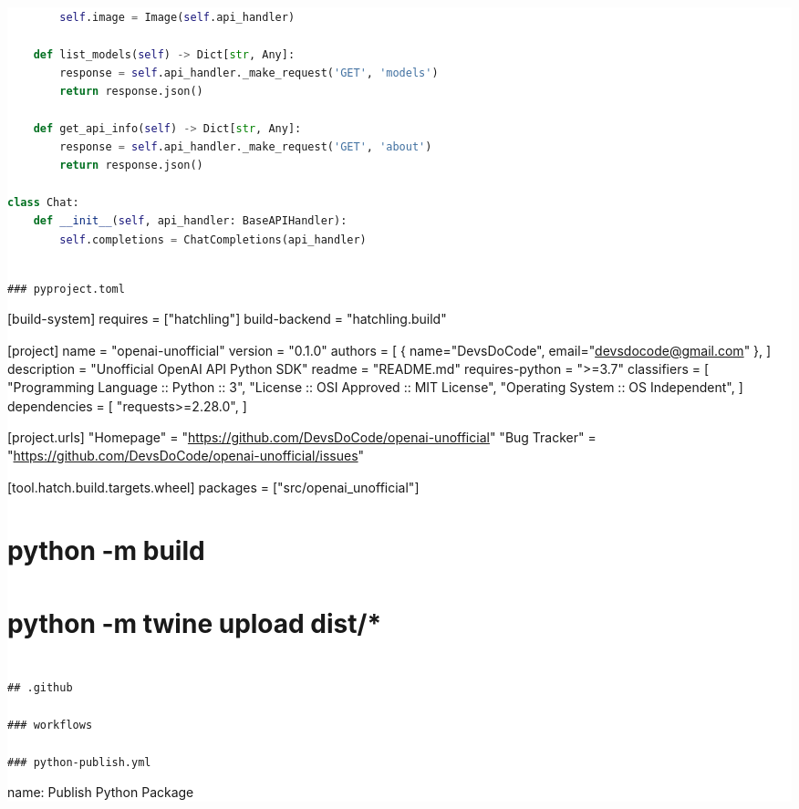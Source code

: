 ```python
        self.image = Image(self.api_handler)

    def list_models(self) -> Dict[str, Any]:
        response = self.api_handler._make_request('GET', 'models')
        return response.json()

    def get_api_info(self) -> Dict[str, Any]:
        response = self.api_handler._make_request('GET', 'about')
        return response.json()

class Chat:
    def __init__(self, api_handler: BaseAPIHandler):
        self.completions = ChatCompletions(api_handler)
```

```

### pyproject.toml

```
[build-system]
requires = ["hatchling"]
build-backend = "hatchling.build"

[project]
name = "openai-unofficial"
version = "0.1.0"
authors = [
  { name="DevsDoCode", email="devsdocode@gmail.com" },
]
description = "Unofficial OpenAI API Python SDK"
readme = "README.md"
requires-python = ">=3.7"
classifiers = [
    "Programming Language :: Python :: 3",
    "License :: OSI Approved :: MIT License",
    "Operating System :: OS Independent",
]
dependencies = [
    "requests>=2.28.0",
]

[project.urls]
"Homepage" = "https://github.com/DevsDoCode/openai-unofficial"
"Bug Tracker" = "https://github.com/DevsDoCode/openai-unofficial/issues"

[tool.hatch.build.targets.wheel]
packages = ["src/openai_unofficial"]

# python -m build
# python -m twine upload dist/*
```

## .github

### workflows

### python-publish.yml

```
name: Publish Python Package


[0.1.0]: https://github.com/SreejanPesonal/openai-unofficial/releases/tag/v1.0.0
[0.1.0]: https://github.com/SreejanPesonal/openai-unofficial/releases/tag/v1.0.0